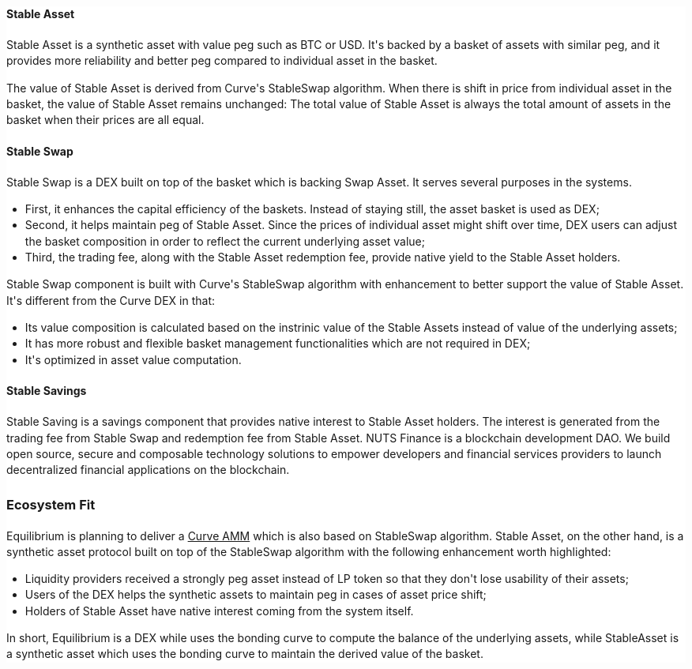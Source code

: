 #### Stable Asset

Stable Asset is a synthetic asset with value peg such as BTC or USD. It's backed by a basket of assets with similar peg, and it provides more reliability and better peg compared to individual asset in the basket.

The value of Stable Asset is derived from Curve's StableSwap algorithm. When there is shift in price from individual asset in the basket, the value of Stable Asset remains unchanged: The total value of Stable Asset is always the total amount of assets in the basket when their prices are all equal.

#### Stable Swap

Stable Swap is a DEX built on top of the basket which is backing Swap Asset. It serves several purposes in the systems.

* First, it enhances the capital efficiency of the baskets. Instead of staying still, the asset basket is used as DEX;
* Second, it helps maintain peg of Stable Asset. Since the prices of individual asset might shift over time, DEX users can adjust the basket composition in order to reflect the current underlying asset value;
* Third, the trading fee, along with the Stable Asset redemption fee, provide native yield to the Stable Asset holders.

Stable Swap component is built with Curve's StableSwap algorithm with enhancement to better support the value of Stable Asset. It's different from the Curve DEX in that:

* Its value composition is calculated based on the instrinic value of the Stable Assets instead of value of the underlying assets;
* It has more robust and flexible basket management functionalities which are not required in DEX;
* It's optimized in asset value computation.

#### Stable Savings

Stable Saving is a savings component that provides native interest to Stable Asset holders. The interest is generated from the trading fee from Stable Swap and redemption fee from Stable Asset. NUTS Finance is a blockchain development DAO. We build open source, secure and composable technology solutions to empower developers and financial services providers to launch decentralized financial applications on the blockchain.

### Ecosystem Fit

Equilibrium is planning to deliver a [Curve AMM](https://github.com/w3f/Open-Grants-Program/blob/master/applications/curve_amm.md) which is also based on StableSwap algorithm. Stable Asset, on the other hand, is a synthetic asset protocol built on top of the StableSwap algorithm with the following enhancement worth highlighted:

* Liquidity providers received a strongly peg asset instead of LP token so that they don't lose usability of their assets;
* Users of the DEX helps the synthetic assets to maintain peg in cases of asset price shift;
* Holders of Stable Asset have native interest coming from the system itself.

In short, Equilibrium is a DEX while uses the bonding curve to compute the balance of the underlying assets, while StableAsset is a synthetic asset which uses the bonding curve to maintain the derived value of the basket.
